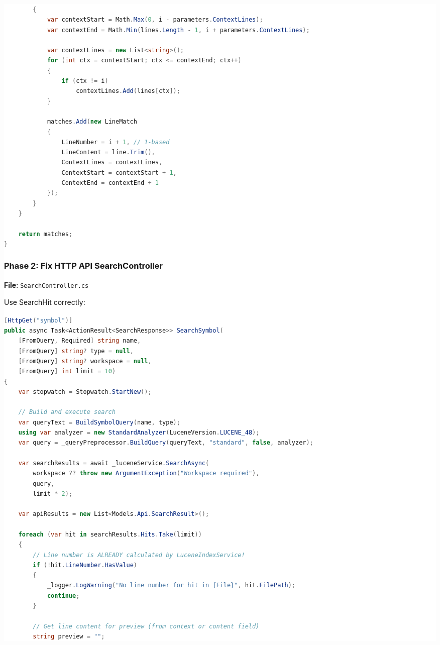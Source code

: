 ```csharp
        {
            var contextStart = Math.Max(0, i - parameters.ContextLines);
            var contextEnd = Math.Min(lines.Length - 1, i + parameters.ContextLines);
            
            var contextLines = new List<string>();
            for (int ctx = contextStart; ctx <= contextEnd; ctx++)
            {
                if (ctx != i)
                    contextLines.Add(lines[ctx]);
            }
            
            matches.Add(new LineMatch
            {
                LineNumber = i + 1, // 1-based
                LineContent = line.Trim(),
                ContextLines = contextLines,
                ContextStart = contextStart + 1,
                ContextEnd = contextEnd + 1
            });
        }
    }
    
    return matches;
}
```

### Phase 2: Fix HTTP API SearchController

**File**: `SearchController.cs`

Use SearchHit correctly:
```csharp
[HttpGet("symbol")]
public async Task<ActionResult<SearchResponse>> SearchSymbol(
    [FromQuery, Required] string name,
    [FromQuery] string? type = null,
    [FromQuery] string? workspace = null,
    [FromQuery] int limit = 10)
{
    var stopwatch = Stopwatch.StartNew();
    
    // Build and execute search
    var queryText = BuildSymbolQuery(name, type);
    using var analyzer = new StandardAnalyzer(LuceneVersion.LUCENE_48);
    var query = _queryPreprocessor.BuildQuery(queryText, "standard", false, analyzer);
    
    var searchResults = await _luceneService.SearchAsync(
        workspace ?? throw new ArgumentException("Workspace required"), 
        query, 
        limit * 2);
    
    var apiResults = new List<Models.Api.SearchResult>();
    
    foreach (var hit in searchResults.Hits.Take(limit))
    {
        // Line number is ALREADY calculated by LuceneIndexService!
        if (!hit.LineNumber.HasValue)
        {
            _logger.LogWarning("No line number for hit in {File}", hit.FilePath);
            continue;
        }
        
        // Get line content for preview (from context or content field)
        string preview = "";
```